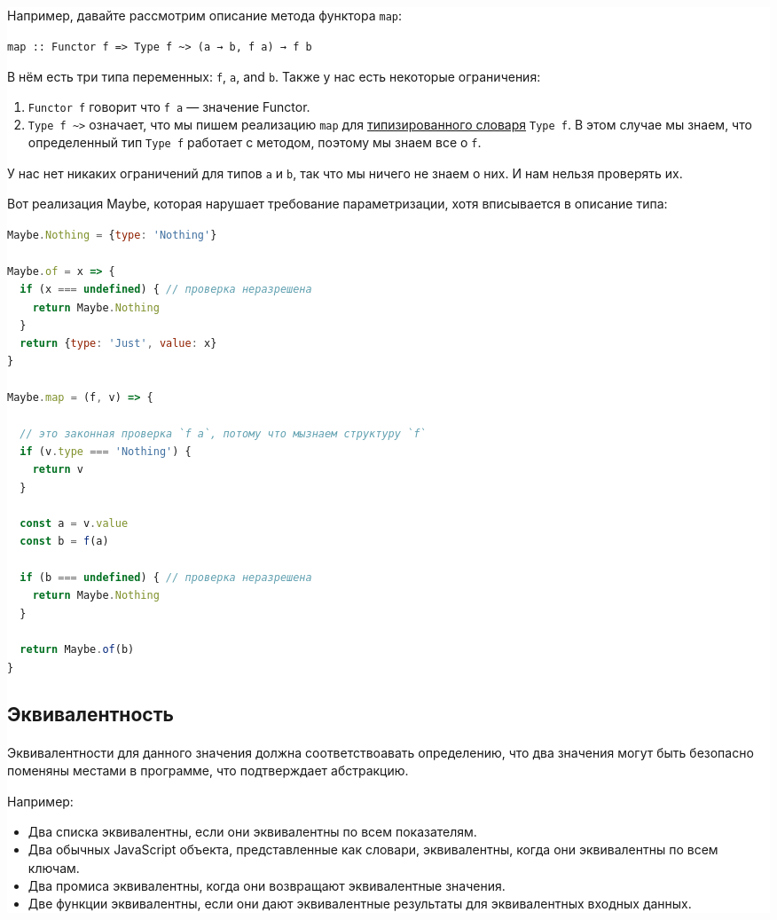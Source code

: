Например, давайте рассмотрим описание метода функтора `map`:

```
map :: Functor f => Type f ~> (a → b, f a) → f b
```

В нём есть три типа переменных: `f`, `a`, and `b`. Также у нас есть некоторые ограничения:

  1. `Functor f` говорит что `f a` — значение Functor.
  2. `Type f ~>` означает, что мы пишем реализацию `map` для [типизированного словаря](#Тип) `Type f`. В этом случае мы знаем, что определенный тип `Type f` работает с методом, поэтому мы знаем все о `f`.

У нас нет никаких ограничений для типов `a` и `b`, так что мы ничего не знаем о них. И нам нельзя проверять их.

Вот реализация Maybe, которая нарушает требование параметризации, хотя вписывается в описание типа: 

```js
Maybe.Nothing = {type: 'Nothing'}

Maybe.of = x => {
  if (x === undefined) { // проверка неразрешена
    return Maybe.Nothing
  }
  return {type: 'Just', value: x}
}

Maybe.map = (f, v) => {

  // это законная проверка `f a`, потому что мызнаем структуру `f`
  if (v.type === 'Nothing') {
    return v
  }

  const a = v.value
  const b = f(a)

  if (b === undefined) { // проверка неразрешена
    return Maybe.Nothing
  }

  return Maybe.of(b)
}
```


## Эквивалентность

Эквивалентности для данного значения должна соответствоавать определению, что два значения могут быть безопасно поменяны местами в программе, что подтверждает абстракцию.

Например:

 - Два списка эквивалентны, если они эквивалентны по всем показателям.
 - Два обычных JavaScript объекта, представленные как словари, эквивалентны, когда они эквивалентны по всем ключам.
 - Два промиса эквивалентны, когда они возвращают эквивалентные значения.
 - Две функции эквивалентны, если они дают эквивалентные результаты для эквивалентных входных данных.
